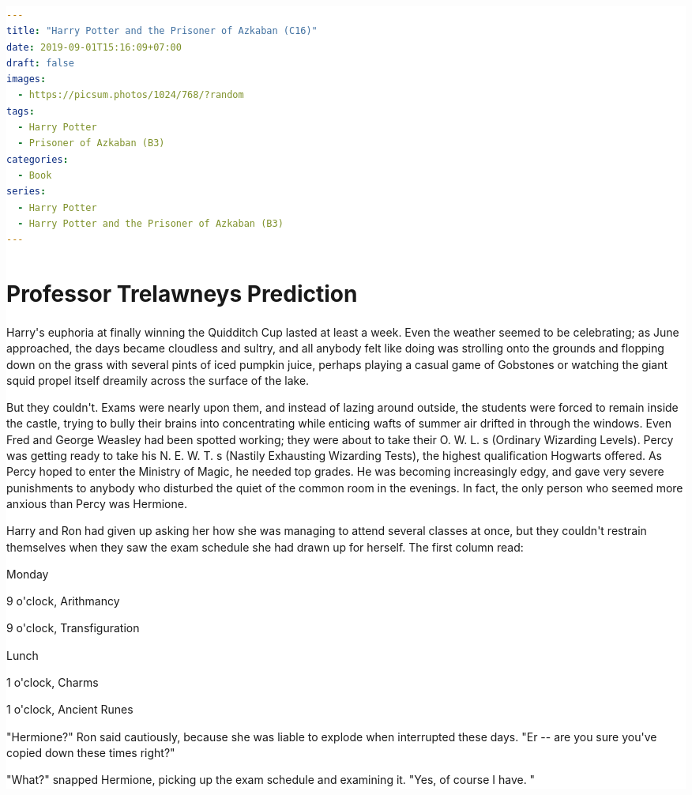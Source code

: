 ```yaml
---
title: "Harry Potter and the Prisoner of Azkaban (C16)"
date: 2019-09-01T15:16:09+07:00
draft: false
images:
  - https://picsum.photos/1024/768/?random
tags: 
  - Harry Potter
  - Prisoner of Azkaban (B3)
categories:
  - Book
series:
  - Harry Potter
  - Harry Potter and the Prisoner of Azkaban (B3)
---
```


# Professor Trelawneys Prediction
 
Harry's euphoria at finally winning the Quidditch Cup lasted at least a week. Even the weather seemed to be celebrating; as June approached, the days became cloudless and sultry, and all anybody felt like doing was strolling onto the grounds and flopping down on the grass with several pints of iced pumpkin juice, perhaps playing a casual game of Gobstones or watching the giant squid propel itself dreamily across the surface of the lake. 

But they couldn't. Exams were nearly upon them, and instead of lazing around outside, the students were forced to remain inside the castle, trying to bully their brains into concentrating while enticing wafts of summer air drifted in through the windows. Even Fred and George Weasley had been spotted working; they were about to take their O. W. L. s (Ordinary Wizarding Levels). Percy was getting ready to take his N. E. W. T. s (Nastily Exhausting Wizarding Tests), the highest qualification Hogwarts offered. As Percy hoped to enter the Ministry of Magic, he needed top grades. He was becoming increasingly edgy, and gave very severe punishments to anybody who disturbed the quiet of the common room in the evenings. In fact, the only person who seemed more anxious than Percy was Hermione. 

Harry and Ron had given up asking her how she was managing to attend several classes at once, but they couldn't restrain themselves when they saw the exam schedule she had drawn up for herself. The first column read:

Monday

9 o'clock, Arithmancy

9 o'clock, Transfiguration

Lunch

1 o'clock, Charms

1 o'clock, Ancient Runes

"Hermione?" Ron said cautiously, because she was liable to explode when interrupted these days. "Er -- are you sure you've copied down these times right?"

"What?" snapped Hermione, picking up the exam schedule and examining it. "Yes, of course I have. "
